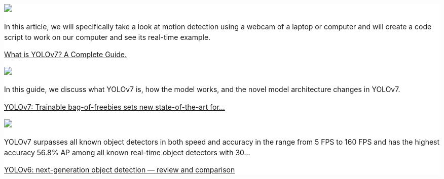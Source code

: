 </div>

<div class="card-image">

[![](https://www.kdnuggets.com/wp-content/uploads/yada_perform_motion_detection_python_2.gif)](https://www.kdnuggets.com/2022/08/perform-motion-detection-python.html)

</div>

In this article, we will specifically take a look at motion detection
using a webcam of a laptop or computer and will create a code script to
work on our computer and see its real-time example.

</div>

<div class="card">

<div class="card-title">

[What is YOLOv7? A Complete
Guide.](https://blog.roboflow.com/yolov7-breakdown)

</div>

<div class="card-image">

[![](https://blog.roboflow.com/content/images/size/w1200/2022/07/YOLOv7_explained.webp)](https://blog.roboflow.com/yolov7-breakdown)

</div>

In this guide, we discuss what YOLOv7 is, how the model works, and the
novel model architecture changes in YOLOv7.

</div>

<div class="card">

<div class="card-title">

[YOLOv7: Trainable bag-of-freebies sets new state-of-the-art
for...](https://arxiv.org/abs/2207.02696)

</div>

<div class="card-image">

[![](https://arxiv.org/static/browse/0.3.4/images/arxiv-logo-fb.png)](https://arxiv.org/abs/2207.02696)

</div>

YOLOv7 surpasses all known object detectors in both speed and accuracy
in the range from 5 FPS to 160 FPS and has the highest accuracy 56.8% AP
among all known real-time object detectors with 30...

</div>

<div class="card">

<div class="card-title">

[YOLOv6: next-generation object detection — review and
comparison](https://towardsdatascience.com/yolov6-next-generation-object-detection-review-and-comparison-c02e515dc45f?source=rss----7f60cf5620c9---4)
